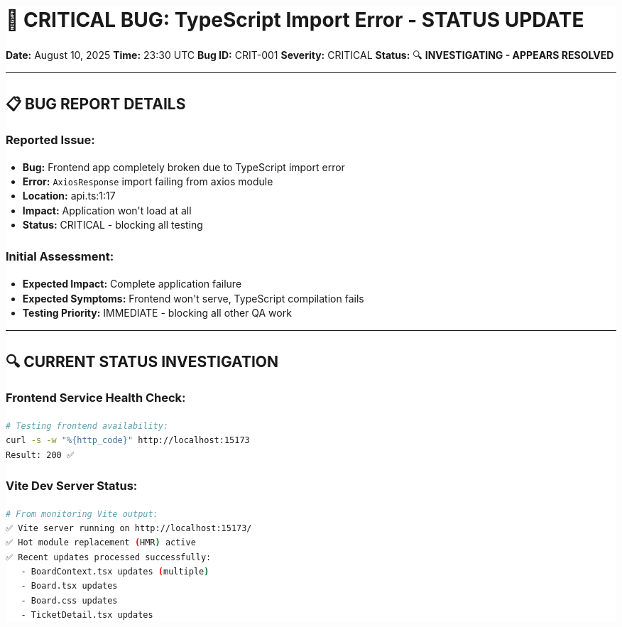 # 🚨 CRITICAL BUG: TypeScript Import Error - STATUS UPDATE

**Date:** August 10, 2025
**Time:** 23:30 UTC
**Bug ID:** CRIT-001
**Severity:** CRITICAL
**Status:** 🔍 **INVESTIGATING - APPEARS RESOLVED**

---

## 📋 BUG REPORT DETAILS

### **Reported Issue:**

- **Bug:** Frontend app completely broken due to TypeScript import error
- **Error:** `AxiosResponse` import failing from axios module
- **Location:** api.ts:1:17
- **Impact:** Application won't load at all
- **Status:** CRITICAL - blocking all testing

### **Initial Assessment:**

- **Expected Impact:** Complete application failure
- **Expected Symptoms:** Frontend won't serve, TypeScript compilation fails
- **Testing Priority:** IMMEDIATE - blocking all other QA work

---

## 🔍 CURRENT STATUS INVESTIGATION

### **Frontend Service Health Check:**

```bash
# Testing frontend availability:
curl -s -w "%{http_code}" http://localhost:15173
Result: 200 ✅
```

### **Vite Dev Server Status:**

```bash
# From monitoring Vite output:
✅ Vite server running on http://localhost:15173/
✅ Hot module replacement (HMR) active
✅ Recent updates processed successfully:
   - BoardContext.tsx updates (multiple)
   - Board.tsx updates
   - Board.css updates
   - TicketDetail.tsx updates
```
